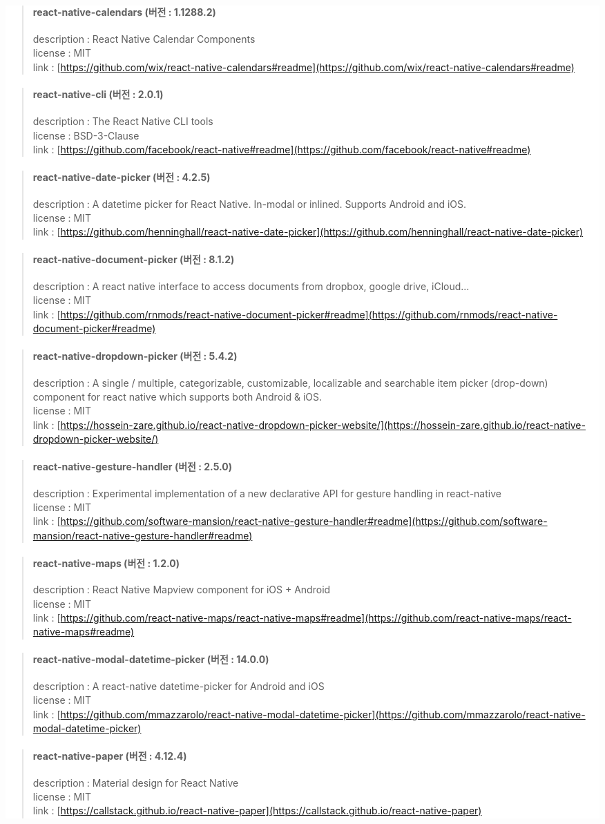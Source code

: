 > #### react-native-calendars (버전 : 1.1288.2)   
> description : React Native Calendar Components    
> license : MIT   
> link : [https://github.com/wix/react-native-calendars#readme](https://github.com/wix/react-native-calendars#readme)

> #### react-native-cli (버전 : 2.0.1)   
> description : The React Native CLI tools  
> license : BSD-3-Clause  
> link : [https://github.com/facebook/react-native#readme](https://github.com/facebook/react-native#readme)

> #### react-native-date-picker (버전 : 4.2.5)  
> description : A datetime picker for React Native. In-modal or inlined. Supports Android and iOS.  
> license : MIT  
> link : [https://github.com/henninghall/react-native-date-picker](https://github.com/henninghall/react-native-date-picker)

> #### react-native-document-picker (버전 : 8.1.2)  
> description : A react native interface to access documents from dropbox, google drive, iCloud...   
> license : MIT   
> link : [https://github.com/rnmods/react-native-document-picker#readme](https://github.com/rnmods/react-native-document-picker#readme)

> #### react-native-dropdown-picker (버전 : 5.4.2)  
> description : A single / multiple, categorizable, customizable, localizable and searchable item picker (drop-down) component for react native which supports both Android & iOS.  
> license : MIT  
> link : [https://hossein-zare.github.io/react-native-dropdown-picker-website/](https://hossein-zare.github.io/react-native-dropdown-picker-website/)

> #### react-native-gesture-handler (버전 : 2.5.0)  
> description : Experimental implementation of a new declarative API for gesture handling in react-native  
> license : MIT  
> link : [https://github.com/software-mansion/react-native-gesture-handler#readme](https://github.com/software-mansion/react-native-gesture-handler#readme)

> #### react-native-maps (버전 : 1.2.0)  
> description : React Native Mapview component for iOS + Android   
> license : MIT  
> link : [https://github.com/react-native-maps/react-native-maps#readme](https://github.com/react-native-maps/react-native-maps#readme)

> #### react-native-modal-datetime-picker (버전 : 14.0.0)  
> description : A react-native datetime-picker for Android and iOS   
> license : MIT   
> link : [https://github.com/mmazzarolo/react-native-modal-datetime-picker](https://github.com/mmazzarolo/react-native-modal-datetime-picker)

> #### react-native-paper (버전 : 4.12.4)  
> description : Material design for React Native   
> license : MIT  
> link : [https://callstack.github.io/react-native-paper](https://callstack.github.io/react-native-paper)
